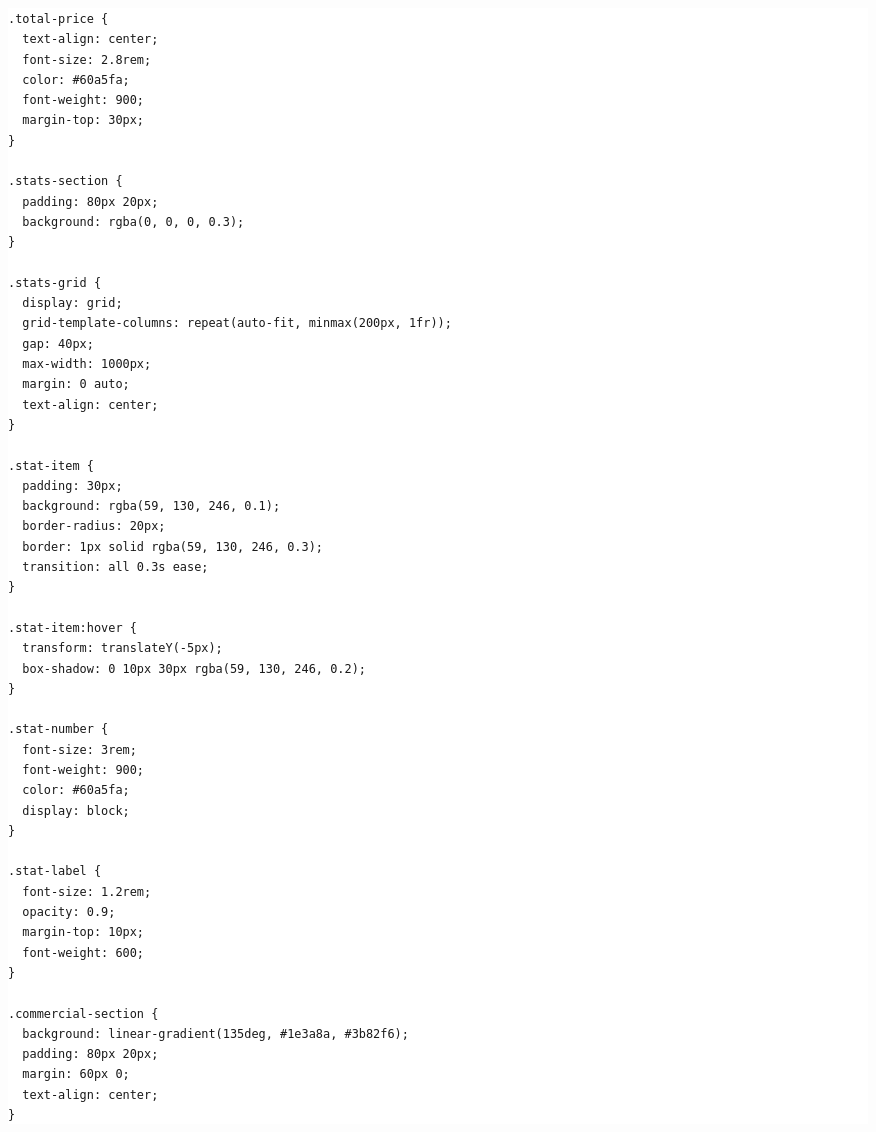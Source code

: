     .total-price {
      text-align: center;
      font-size: 2.8rem;
      color: #60a5fa;
      font-weight: 900;
      margin-top: 30px;
    }

    .stats-section {
      padding: 80px 20px;
      background: rgba(0, 0, 0, 0.3);
    }

    .stats-grid {
      display: grid;
      grid-template-columns: repeat(auto-fit, minmax(200px, 1fr));
      gap: 40px;
      max-width: 1000px;
      margin: 0 auto;
      text-align: center;
    }

    .stat-item {
      padding: 30px;
      background: rgba(59, 130, 246, 0.1);
      border-radius: 20px;
      border: 1px solid rgba(59, 130, 246, 0.3);
      transition: all 0.3s ease;
    }

    .stat-item:hover {
      transform: translateY(-5px);
      box-shadow: 0 10px 30px rgba(59, 130, 246, 0.2);
    }

    .stat-number {
      font-size: 3rem;
      font-weight: 900;
      color: #60a5fa;
      display: block;
    }

    .stat-label {
      font-size: 1.2rem;
      opacity: 0.9;
      margin-top: 10px;
      font-weight: 600;
    }

    .commercial-section {
      background: linear-gradient(135deg, #1e3a8a, #3b82f6);
      padding: 80px 20px;
      margin: 60px 0;
      text-align: center;
    }
